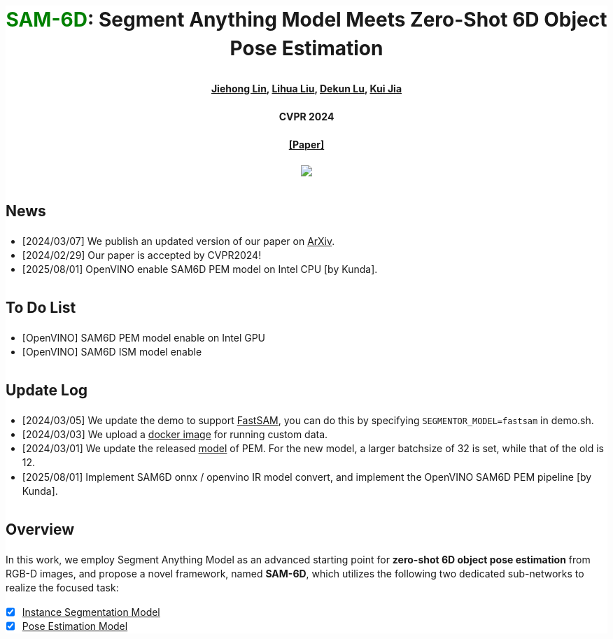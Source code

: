 # <p align="center"> <font color=#008000>SAM-6D</font>: Segment Anything Model Meets Zero-Shot 6D Object Pose Estimation </p>

####  <p align="center"> [Jiehong Lin](https://jiehonglin.github.io/), [Lihua Liu](https://github.com/foollh), [Dekun Lu](https://github.com/WuTanKun), [Kui Jia](http://kuijia.site/)</p>
#### <p align="center">CVPR 2024 </p>
#### <p align="center">[[Paper]](https://arxiv.org/abs/2311.15707) </p>

<p align="center">
  <img width="100%" src="https://github.com/JiehongLin/SAM-6D/blob/main/pics/vis.gif"/>
</p>


## News
- [2024/03/07] We publish an updated version of our paper on [ArXiv](https://arxiv.org/abs/2311.15707).
- [2024/02/29] Our paper is accepted by CVPR2024!
- [2025/08/01] OpenVINO enable SAM6D PEM model on Intel CPU [by Kunda].

## To Do List
- [OpenVINO] SAM6D PEM model enable on Intel GPU 
- [OpenVINO] SAM6D ISM model enable

## Update Log
- [2024/03/05] We update the demo to support [FastSAM](https://github.com/CASIA-IVA-Lab/FastSAM), you can do this by specifying `SEGMENTOR_MODEL=fastsam` in demo.sh.
- [2024/03/03] We upload a [docker image](https://hub.docker.com/r/lihualiu/sam-6d/tags) for running custom data.
- [2024/03/01] We update the released [model](https://drive.google.com/file/d/1joW9IvwsaRJYxoUmGo68dBVg-HcFNyI7/view?usp=sharing) of PEM. For the new model, a larger batchsize of 32 is set, while that of the old is 12. 
- [2025/08/01] Implement SAM6D onnx / openvino IR model convert, and implement the OpenVINO SAM6D PEM pipeline  [by Kunda]. 

## Overview
In this work, we employ Segment Anything Model as an advanced starting point for **zero-shot 6D object pose estimation** from RGB-D images, and propose a novel framework, named **SAM-6D**, which utilizes the following two dedicated sub-networks to realize the focused task:
- [x] [Instance Segmentation Model](https://github.com/JiehongLin/SAM-6D/tree/main/SAM-6D/Instance_Segmentation_Model)
- [x] [Pose Estimation Model](https://github.com/JiehongLin/SAM-6D/tree/main/SAM-6D/Pose_Estimation_Model)
